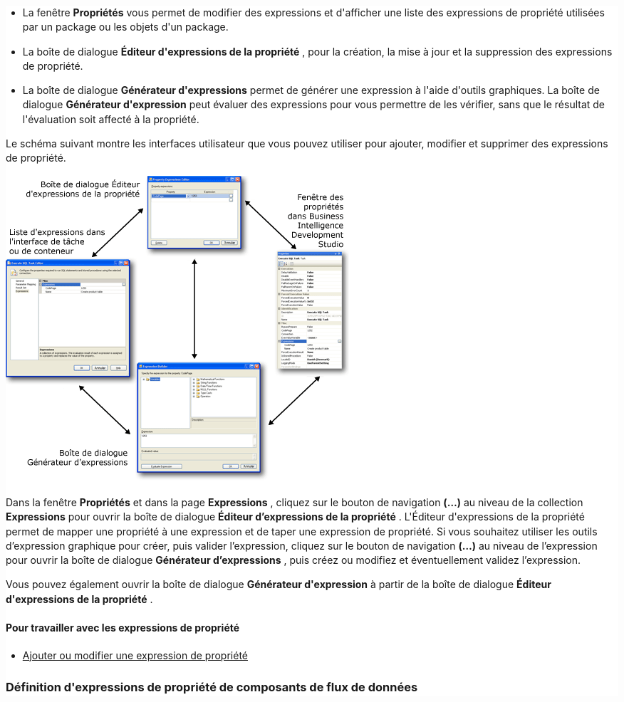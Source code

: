 -   La fenêtre **Propriétés** vous permet de modifier des expressions et d'afficher une liste des expressions de propriété utilisées par un package ou les objets d'un package.  
  
-   La boîte de dialogue **Éditeur d'expressions de la propriété** , pour la création, la mise à jour et la suppression des expressions de propriété.  
  
-   La boîte de dialogue **Générateur d'expressions** permet de générer une expression à l'aide d'outils graphiques. La boîte de dialogue **Générateur d'expression** peut évaluer des expressions pour vous permettre de les vérifier, sans que le résultat de l'évaluation soit affecté à la propriété.  
  
 Le schéma suivant montre les interfaces utilisateur que vous pouvez utiliser pour ajouter, modifier et supprimer des expressions de propriété.  
  
 ![L’interface utilisateur pour les expressions de propriété](../../integration-services/expressions/media/ssis-propertyexpressionui.gif "l’interface utilisateur pour les expressions de propriété")  
  
 Dans la fenêtre **Propriétés** et dans la page **Expressions** , cliquez sur le bouton de navigation **(…)** au niveau de la collection **Expressions** pour ouvrir la boîte de dialogue **Éditeur d’expressions de la propriété** . L'Éditeur d'expressions de la propriété permet de mapper une propriété à une expression et de taper une expression de propriété. Si vous souhaitez utiliser les outils d’expression graphique pour créer, puis valider l’expression, cliquez sur le bouton de navigation **(…)** au niveau de l’expression pour ouvrir la boîte de dialogue **Générateur d’expressions** , puis créez ou modifiez et éventuellement validez l’expression.  
  
 Vous pouvez également ouvrir la boîte de dialogue **Générateur d'expression** à partir de la boîte de dialogue **Éditeur d'expressions de la propriété** .  
  
#### <a name="to-work-with-property-expressions"></a>Pour travailler avec les expressions de propriété  
  
-   [Ajouter ou modifier une expression de propriété](../../integration-services/expressions/add-or-change-a-property-expression.md)  
  
### <a name="setting-property-expressions-of-data-flow-components"></a>Définition d'expressions de propriété de composants de flux de données  